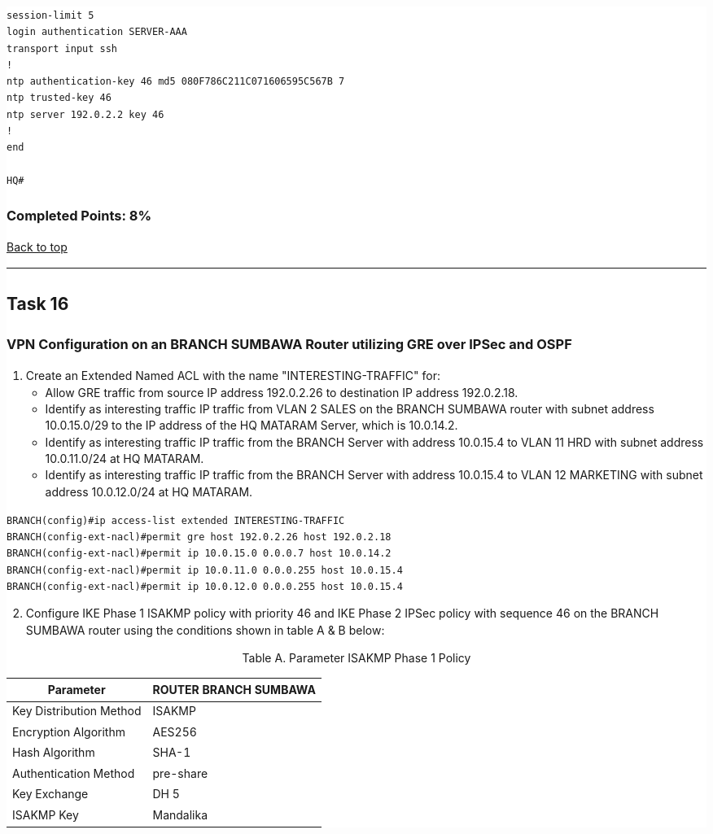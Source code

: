 ```HTML
session-limit 5
login authentication SERVER-AAA
transport input ssh
!
ntp authentication-key 46 md5 080F786C211C071606595C567B 7
ntp trusted-key 46
ntp server 192.0.2.2 key 46
!
end

HQ#
```        

### Completed Points: 8%

<a href="#top">Back to top</a>

---

## Task 16
### VPN Configuration on an BRANCH SUMBAWA Router utilizing GRE over IPSec and OSPF

1. Create an Extended Named ACL with the name "INTERESTING-TRAFFIC" for: <br>
   * Allow GRE traffic from source IP address 192.0.2.26 to destination IP address 192.0.2.18. 
   * Identify as interesting traffic IP traffic from VLAN 2 SALES on the BRANCH SUMBAWA router with subnet address 10.0.15.0/29 to the IP address of the HQ MATARAM Server, which is 10.0.14.2.
   * Identify as interesting traffic IP traffic from the BRANCH Server with address 10.0.15.4 to VLAN 11 HRD with subnet address 10.0.11.0/24 at HQ MATARAM. 
   * Identify as interesting traffic IP traffic from the BRANCH Server with address 10.0.15.4 to VLAN 12 MARKETING with subnet address 10.0.12.0/24 at HQ MATARAM.  

```HTML
BRANCH(config)#ip access-list extended INTERESTING-TRAFFIC    
BRANCH(config-ext-nacl)#permit gre host 192.0.2.26 host 192.0.2.18
BRANCH(config-ext-nacl)#permit ip 10.0.15.0 0.0.0.7 host 10.0.14.2
BRANCH(config-ext-nacl)#permit ip 10.0.11.0 0.0.0.255 host 10.0.15.4
BRANCH(config-ext-nacl)#permit ip 10.0.12.0 0.0.0.255 host 10.0.15.4
```

2. Configure IKE Phase 1 ISAKMP policy with priority 46 and IKE Phase 2 IPSec policy with sequence 46 on the BRANCH SUMBAWA router using the conditions shown in table A & B below:  <br>

<p style="text-align: center;"> Table A. Parameter ISAKMP Phase 1 Policy</p>

Parameter               | ROUTER BRANCH SUMBAWA
--------                | -----
Key Distribution Method  | ISAKMP
Encryption Algorithm    | AES256
Hash Algorithm          | SHA-1 
Authentication Method   | pre-share
Key Exchange            | DH 5
ISAKMP Key              | Mandalika
    